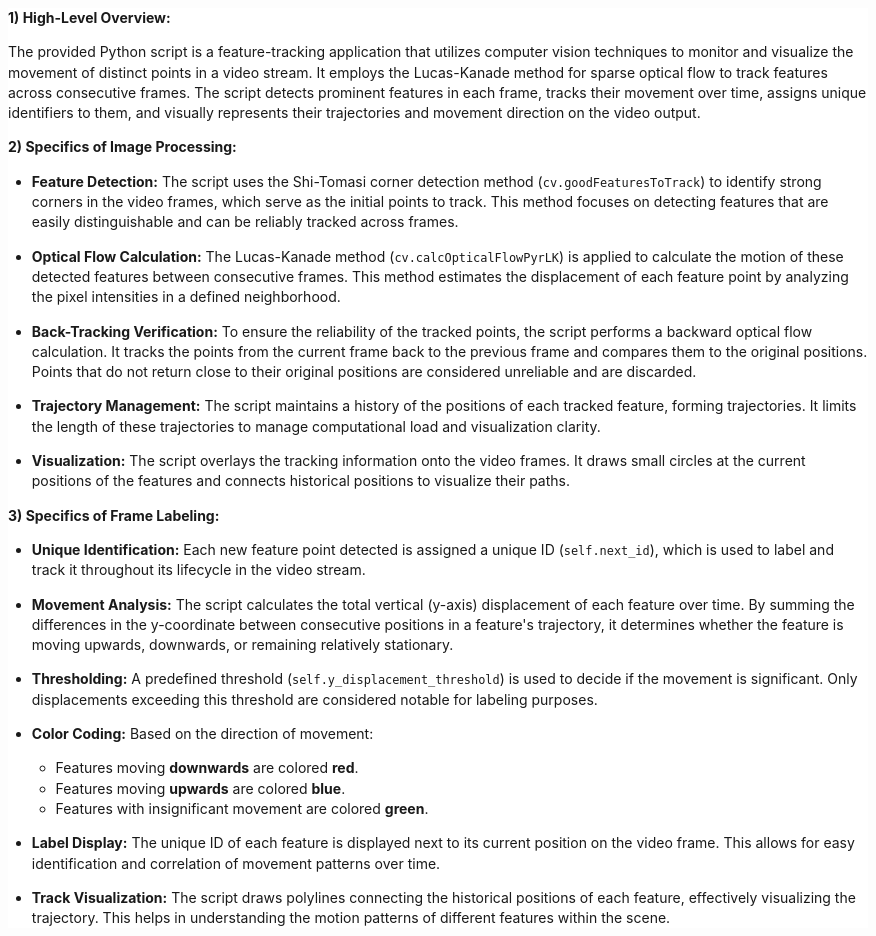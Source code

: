 **1) High-Level Overview:**

The provided Python script is a feature-tracking application that utilizes computer vision techniques to monitor and visualize the movement of distinct points in a video stream. It employs the Lucas-Kanade method for sparse optical flow to track features across consecutive frames. The script detects prominent features in each frame, tracks their movement over time, assigns unique identifiers to them, and visually represents their trajectories and movement direction on the video output.

**2) Specifics of Image Processing:**

- **Feature Detection:** The script uses the Shi-Tomasi corner detection method (`cv.goodFeaturesToTrack`) to identify strong corners in the video frames, which serve as the initial points to track. This method focuses on detecting features that are easily distinguishable and can be reliably tracked across frames.

- **Optical Flow Calculation:** The Lucas-Kanade method (`cv.calcOpticalFlowPyrLK`) is applied to calculate the motion of these detected features between consecutive frames. This method estimates the displacement of each feature point by analyzing the pixel intensities in a defined neighborhood.

- **Back-Tracking Verification:** To ensure the reliability of the tracked points, the script performs a backward optical flow calculation. It tracks the points from the current frame back to the previous frame and compares them to the original positions. Points that do not return close to their original positions are considered unreliable and are discarded.

- **Trajectory Management:** The script maintains a history of the positions of each tracked feature, forming trajectories. It limits the length of these trajectories to manage computational load and visualization clarity.

- **Visualization:** The script overlays the tracking information onto the video frames. It draws small circles at the current positions of the features and connects historical positions to visualize their paths.

**3) Specifics of Frame Labeling:**

- **Unique Identification:** Each new feature point detected is assigned a unique ID (`self.next_id`), which is used to label and track it throughout its lifecycle in the video stream.

- **Movement Analysis:** The script calculates the total vertical (y-axis) displacement of each feature over time. By summing the differences in the y-coordinate between consecutive positions in a feature's trajectory, it determines whether the feature is moving upwards, downwards, or remaining relatively stationary.

- **Thresholding:** A predefined threshold (`self.y_displacement_threshold`) is used to decide if the movement is significant. Only displacements exceeding this threshold are considered notable for labeling purposes.

- **Color Coding:** Based on the direction of movement:
  - Features moving **downwards** are colored **red**.
  - Features moving **upwards** are colored **blue**.
  - Features with insignificant movement are colored **green**.
  
- **Label Display:** The unique ID of each feature is displayed next to its current position on the video frame. This allows for easy identification and correlation of movement patterns over time.

- **Track Visualization:** The script draws polylines connecting the historical positions of each feature, effectively visualizing the trajectory. This helps in understanding the motion patterns of different features within the scene.
